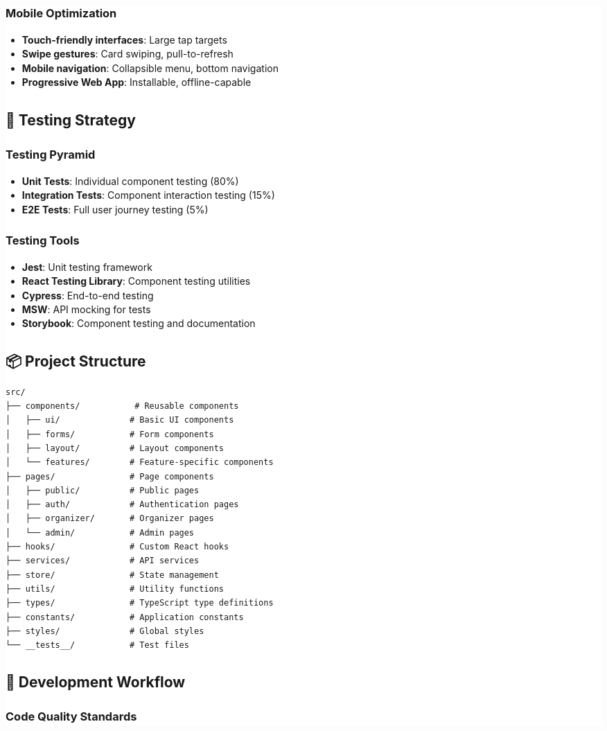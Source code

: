 ### **Mobile Optimization**

- **Touch-friendly interfaces**: Large tap targets
- **Swipe gestures**: Card swiping, pull-to-refresh
- **Mobile navigation**: Collapsible menu, bottom navigation
- **Progressive Web App**: Installable, offline-capable

## 🧪 **Testing Strategy**

### **Testing Pyramid**

- **Unit Tests**: Individual component testing (80%)
- **Integration Tests**: Component interaction testing (15%)
- **E2E Tests**: Full user journey testing (5%)

### **Testing Tools**

- **Jest**: Unit testing framework
- **React Testing Library**: Component testing utilities
- **Cypress**: End-to-end testing
- **MSW**: API mocking for tests
- **Storybook**: Component testing and documentation

## 📦 **Project Structure**

```
src/
├── components/           # Reusable components
│   ├── ui/              # Basic UI components
│   ├── forms/           # Form components
│   ├── layout/          # Layout components
│   └── features/        # Feature-specific components
├── pages/               # Page components
│   ├── public/          # Public pages
│   ├── auth/            # Authentication pages
│   ├── organizer/       # Organizer pages
│   └── admin/           # Admin pages
├── hooks/               # Custom React hooks
├── services/            # API services
├── store/               # State management
├── utils/               # Utility functions
├── types/               # TypeScript type definitions
├── constants/           # Application constants
├── styles/              # Global styles
└── __tests__/           # Test files
```

## 🔧 **Development Workflow**

### **Code Quality Standards**
